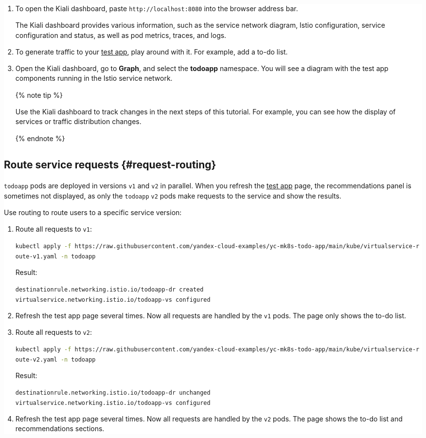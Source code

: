 1. To open the Kiali dashboard, paste `http://localhost:8080` into the browser address bar.

    The Kiali dashboard provides various information, such as the service network diagram, Istio configuration, service configuration and status, as well as pod metrics, traces, and logs.

1. To generate traffic to your [test app](#test-application), play around with it. For example, add a to-do list.

1. Open the Kiali dashboard, go to **Graph**, and select the **todoapp** namespace. You will see a diagram with the test app components running in the Istio service network.

    {% note tip %}

    Use the Kiali dashboard to track changes in the next steps of this tutorial. For example, you can see how the display of services or traffic distribution changes.

    {% endnote %}

## Route service requests {#request-routing}

`todoapp` pods are deployed in versions `v1` and `v2` in parallel. When you refresh the [test app](#test-application) page, the recommendations panel is sometimes not displayed, as only the `todoapp` `v2` pods make requests to the service and show the results.

Use routing to route users to a specific service version:

1. Route all requests to `v1`:

    ```bash
    kubectl apply -f https://raw.githubusercontent.com/yandex-cloud-examples/yc-mk8s-todo-app/main/kube/virtualservice-route-v1.yaml -n todoapp
    ```

    Result:

    ```text
    destinationrule.networking.istio.io/todoapp-dr created
    virtualservice.networking.istio.io/todoapp-vs configured
    ```

1. Refresh the test app page several times. Now all requests are handled by the `v1` pods. The page only shows the to-do list.

1. Route all requests to `v2`:

    ```bash
    kubectl apply -f https://raw.githubusercontent.com/yandex-cloud-examples/yc-mk8s-todo-app/main/kube/virtualservice-route-v2.yaml -n todoapp
    ```

    Result:

    ```text
    destinationrule.networking.istio.io/todoapp-dr unchanged
    virtualservice.networking.istio.io/todoapp-vs configured
    ```

1. Refresh the test app page several times. Now all requests are handled by the `v2` pods. The page shows the to-do list and recommendations sections.
